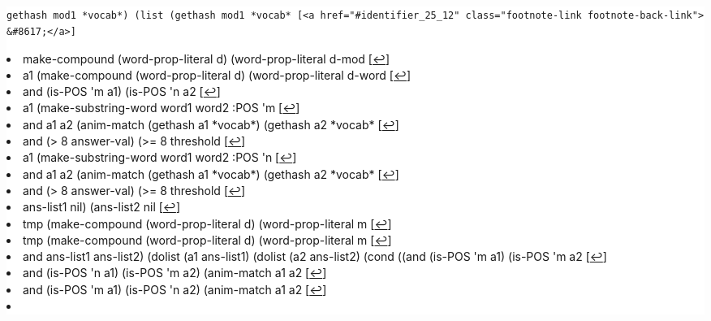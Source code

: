     gethash mod1 *vocab*) (list (gethash mod1 *vocab* [<a href="#identifier_25_12" class="footnote-link footnote-back-link">&#8617;</a>]
  </li>
  <li id="footnote_26_12" class="footnote">
    make-compound (word-prop-literal d) (word-prop-literal d-mod [<a href="#identifier_26_12" class="footnote-link footnote-back-link">&#8617;</a>]
  </li>
  <li id="footnote_27_12" class="footnote">
    a1 (make-compound (word-prop-literal d) (word-prop-literal d-word [<a href="#identifier_27_12" class="footnote-link footnote-back-link">&#8617;</a>]
  </li>
  <li id="footnote_28_12" class="footnote">
    and (is-POS 'm a1) (is-POS 'n a2 [<a href="#identifier_28_12" class="footnote-link footnote-back-link">&#8617;</a>]
  </li>
  <li id="footnote_29_12" class="footnote">
    a1 (make-substring-word word1 word2 :POS 'm [<a href="#identifier_29_12" class="footnote-link footnote-back-link">&#8617;</a>]
  </li>
  <li id="footnote_30_12" class="footnote">
    and a1 a2 (anim-match (gethash a1 *vocab*) (gethash a2 *vocab* [<a href="#identifier_30_12" class="footnote-link footnote-back-link">&#8617;</a>]
  </li>
  <li id="footnote_31_12" class="footnote">
    and (> 8 answer-val) (>= 8 threshold [<a href="#identifier_31_12" class="footnote-link footnote-back-link">&#8617;</a>]
  </li>
  <li id="footnote_32_12" class="footnote">
    a1 (make-substring-word word1 word2 :POS 'n [<a href="#identifier_32_12" class="footnote-link footnote-back-link">&#8617;</a>]
  </li>
  <li id="footnote_33_12" class="footnote">
    and a1 a2 (anim-match (gethash a1 *vocab*) (gethash a2 *vocab* [<a href="#identifier_33_12" class="footnote-link footnote-back-link">&#8617;</a>]
  </li>
  <li id="footnote_34_12" class="footnote">
    and (> 8 answer-val) (>= 8 threshold [<a href="#identifier_34_12" class="footnote-link footnote-back-link">&#8617;</a>]
  </li>
  <li id="footnote_35_12" class="footnote">
    ans-list1 nil) (ans-list2 nil [<a href="#identifier_35_12" class="footnote-link footnote-back-link">&#8617;</a>]
  </li>
  <li id="footnote_36_12" class="footnote">
    tmp (make-compound (word-prop-literal d) (word-prop-literal m [<a href="#identifier_36_12" class="footnote-link footnote-back-link">&#8617;</a>]
  </li>
  <li id="footnote_37_12" class="footnote">
    tmp (make-compound (word-prop-literal d) (word-prop-literal m [<a href="#identifier_37_12" class="footnote-link footnote-back-link">&#8617;</a>]
  </li>
  <li id="footnote_38_12" class="footnote">
    and ans-list1 ans-list2) (dolist (a1 ans-list1) (dolist (a2 ans-list2) (cond ((and (is-POS 'm a1) (is-POS 'm a2 [<a href="#identifier_38_12" class="footnote-link footnote-back-link">&#8617;</a>]
  </li>
  <li id="footnote_39_12" class="footnote">
    and (is-POS 'n a1) (is-POS 'm a2) (anim-match a1 a2 [<a href="#identifier_39_12" class="footnote-link footnote-back-link">&#8617;</a>]
  </li>
  <li id="footnote_40_12" class="footnote">
    and (is-POS 'm a1) (is-POS 'n a2) (anim-match a1 a2 [<a href="#identifier_40_12" class="footnote-link footnote-back-link">&#8617;</a>]
  </li>
  <li id="footnote_41_12" class="footnote">